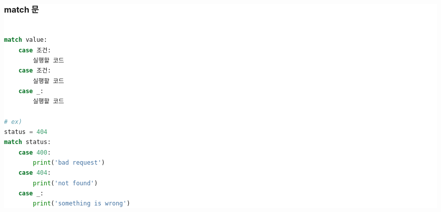 ### match 문

```python

match value:
    case 조건:
        실행할 코드
    case 조건:
        실행할 코드 
    case _:
        실행할 코드

# ex)
status = 404
match status:
    case 400:
        print('bad request')
    case 404:
        print('not found')
    case _:
        print('something is wrong')
```

